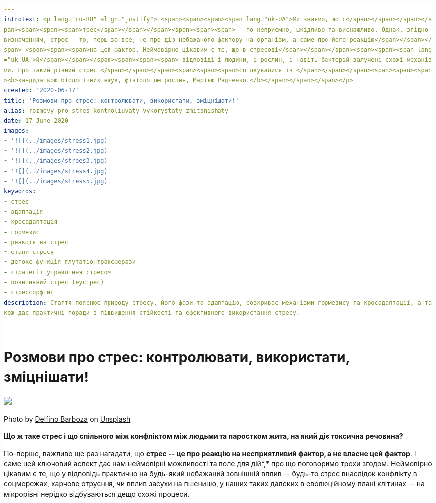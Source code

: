 ```yaml
---
introtext: <p lang="ru-RU" align="justify"> <span><span><span><span lang="uk-UA">Ми знаємо, що с</span></span></span></span><span><span><span>трес</span></span></span><span><span><span> – то неприємно, шкідливо та виснажливо. Однак, згідно визначенням, стрес – то, перш за все, не про дію небажаного фактору на організм, а саме про його реакцію</span></span></span> <span><span><span>на цей фактор. Неймовірно цікавим є те, що в стресові</span></span></span><span><span><span lang="uk-UA">й</span></span></span><span><span><span> відповіді і людини, і рослин, і навіть бактерій залучені схожі механізми. Про такий різний стрес </span></span></span><span><span><span>спілкувалися із </span></span></span><span><span><span><b>кандидаткою біологічних наук, фізіологом рослин, Марією Радченко.</b></span></span></span></p>
created: '2020-06-17'
title: 'Розмови про стрес: контролювати, використати, зміцнішати!'
alias: rozmovy-pro-stres-kontroliuvaty-vykorystaty-zmitsnishaty
date: 17 June 2020
images:
- '![](../images/stress1.jpg)'
- '![](../images/stress2.jpg)'
- '![](../images/strees3.jpg)'
- '![](../images/stress4.jpg)'
- '![](../images/stress5.jpg)'
keywords:
- стрес
- адаптація
- кросадаптація
- гормезис
- реакція на стрес
- етапи стресу
- детокс-функція глутатіонтрансферази
- стратегiї управління стресом
- позитивний стрес (еустрес)
- стрессорфінг
description: Стаття пояснює природу стресу, його фази та адаптацію, розкриває механізми гормезису та кросадаптації, а також дає практичні поради з підвищення стійкості та ефективного використання стресу.
---
```


# Розмови про стрес: контролювати, використати, зміцнішати!

![](../images/stress1.jpg)

Photo by [Delfino Barboza](https://unsplash.com/@delfinob4?utm_source=unsplash&utm_medium=referral&utm_content=creditCopyText) on [Unsplash](https://unsplash.com/s/photos/blossom-in-desert?utm_source=unsplash&utm_medium=referral&utm_content=creditCopyText)

**Що ж таке стрес і що спільного між конфліктом між людьми та паростком жита, на який діє токсична речовина?**

По-перше, важливо ще раз нагадати, що **стрес -- це про реакцію на несприятливий фактор, а не власне цей фактор**. І саме цей ключовий аспект дає нам неймовірні можливості та поле для дій*,* про що поговоримо трохи згодом. Неймовірно цікавим є те, що у відповідь практично на будь-який небажаний зовнішній вплив -- будь-то стрес внаслідок конфлікту в соцмережах, харчове отруєння, чи вплив засухи на пшеницю, у наших таких далеких в еволюційному плані клітинах -- на мікрорівні нерідко відбуваються дещо схожі процеси.
